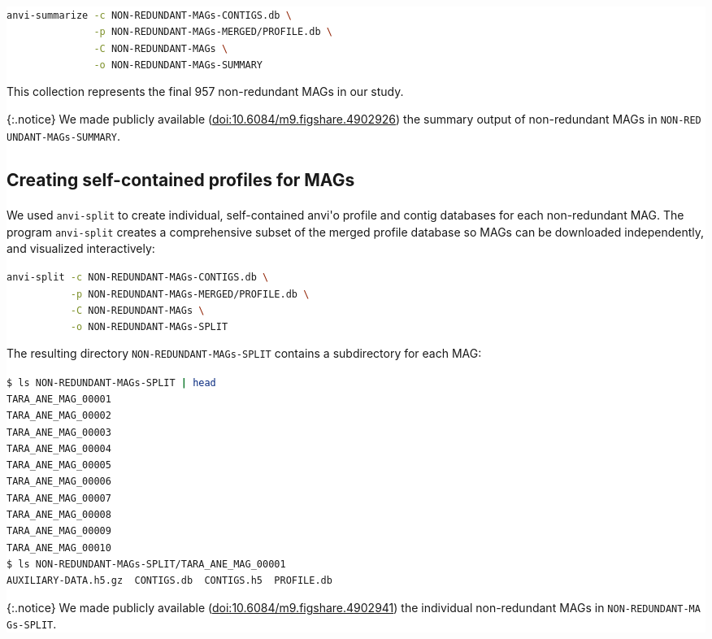 ``` bash
anvi-summarize -c NON-REDUNDANT-MAGs-CONTIGS.db \
               -p NON-REDUNDANT-MAGs-MERGED/PROFILE.db \
               -C NON-REDUNDANT-MAGs \
               -o NON-REDUNDANT-MAGs-SUMMARY
```

This collection represents the final 957 non-redundant MAGs in our study.


{:.notice}
We made publicly available ([doi:10.6084/m9.figshare.4902926](https://doi.org/10.6084/m9.figshare.4902926)) the summary output of non-redundant MAGs in `NON-REDUNDANT-MAGs-SUMMARY`.

<iframe src="https://widgets.figshare.com/articles/4902926/embed?show_title=1" width="100%" height="300" frameborder="0"></iframe>


## Creating self-contained profiles for MAGs

We used `anvi-split` to create individual, self-contained anvi'o profile and contig databases for each non-redundant MAG. The program `anvi-split` creates a comprehensive subset of the merged profile database so MAGs can be downloaded independently, and visualized interactively:

``` bash
anvi-split -c NON-REDUNDANT-MAGs-CONTIGS.db \
           -p NON-REDUNDANT-MAGs-MERGED/PROFILE.db \
           -C NON-REDUNDANT-MAGs \
           -o NON-REDUNDANT-MAGs-SPLIT
```

The resulting directory `NON-REDUNDANT-MAGs-SPLIT` contains a subdirectory for each MAG:

``` bash
$ ls NON-REDUNDANT-MAGs-SPLIT | head
TARA_ANE_MAG_00001
TARA_ANE_MAG_00002
TARA_ANE_MAG_00003
TARA_ANE_MAG_00004
TARA_ANE_MAG_00005
TARA_ANE_MAG_00006
TARA_ANE_MAG_00007
TARA_ANE_MAG_00008
TARA_ANE_MAG_00009
TARA_ANE_MAG_00010
$ ls NON-REDUNDANT-MAGs-SPLIT/TARA_ANE_MAG_00001
AUXILIARY-DATA.h5.gz  CONTIGS.db  CONTIGS.h5  PROFILE.db
```

{:.notice}
We made publicly available ([doi:10.6084/m9.figshare.4902941](https://doi.org/10.6084/m9.figshare.4902941)) the individual non-redundant MAGs in `NON-REDUNDANT-MAGs-SPLIT`.

<iframe src="https://widgets.figshare.com/articles/4902941/embed?show_title=1" width="100%" height="400" frameborder="0"></iframe>

